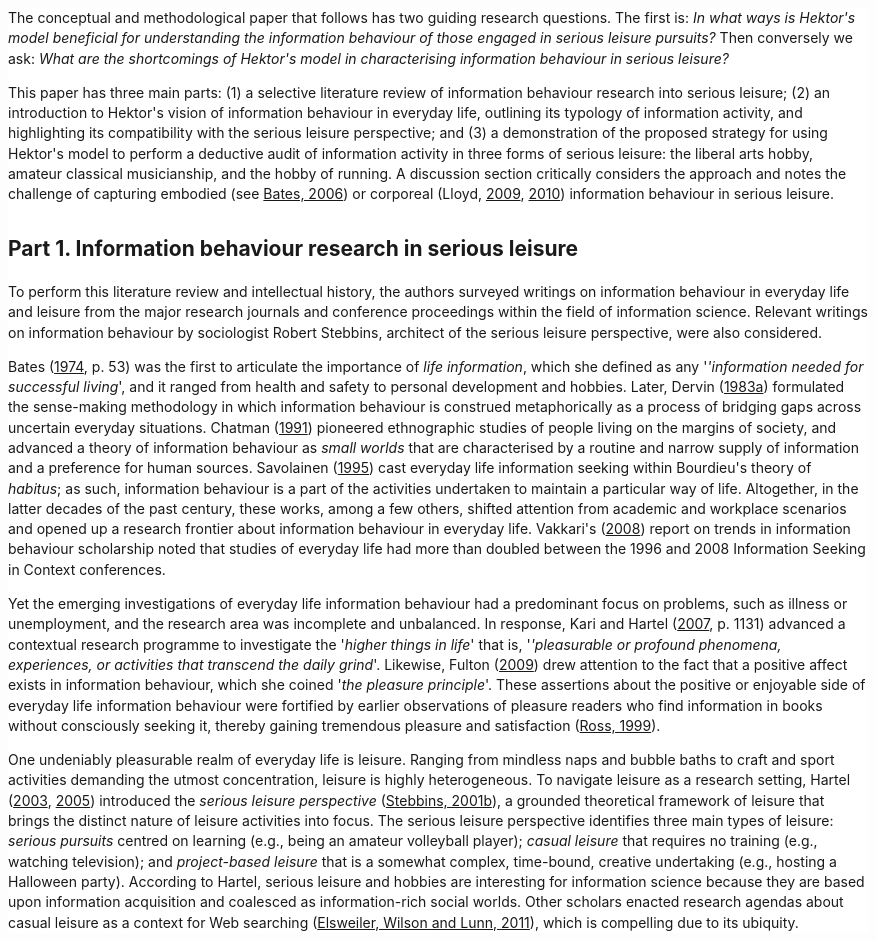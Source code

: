 The conceptual and methodological paper that follows has two guiding research questions. The first is: _In what ways is Hektor's model beneficial for understanding the information behaviour of those engaged in serious leisure pursuits?_ Then conversely we ask: _What are the shortcomings of Hektor's model in characterising information behaviour in serious leisure?_

This paper has three main parts: (1) a selective literature review of information behaviour research into serious leisure; (2) an introduction to Hektor's vision of information behaviour in everyday life, outlining its typology of information activity, and highlighting its compatibility with the serious leisure perspective; and (3) a demonstration of the proposed strategy for using Hektor's model to perform a deductive audit of information activity in three forms of serious leisure: the liberal arts hobby, amateur classical musicianship, and the hobby of running. A discussion section critically considers the approach and notes the challenge of capturing embodied (see [Bates, 2006](#bat06)) or corporeal (Lloyd, [2009](#llo09), [2010](#llo10)) information behaviour in serious leisure.

## Part 1\. Information behaviour research in serious leisure

To perform this literature review and intellectual history, the authors surveyed writings on information behaviour in everyday life and leisure from the major research journals and conference proceedings within the field of information science. Relevant writings on information behaviour by sociologist Robert Stebbins, architect of the serious leisure perspective, were also considered.

Bates ([1974](#bat74), p. 53) was the first to articulate the importance of _life information_, which she defined as any '_'information needed for successful living_', and it ranged from health and safety to personal development and hobbies. Later, Dervin ([1983a](#der83a)) formulated the sense-making methodology in which information behaviour is construed metaphorically as a process of bridging gaps across uncertain everyday situations. Chatman ([1991](#cha91)) pioneered ethnographic studies of people living on the margins of society, and advanced a theory of information behaviour as _small worlds_ that are characterised by a routine and narrow supply of information and a preference for human sources. Savolainen ([1995](#sav95)) cast everyday life information seeking within Bourdieu's theory of _habitus_; as such, information behaviour is a part of the activities undertaken to maintain a particular way of life. Altogether, in the latter decades of the past century, these works, among a few others, shifted attention from academic and workplace scenarios and opened up a research frontier about information behaviour in everyday life. Vakkari's ([2008](#vak08)) report on trends in information behaviour scholarship noted that studies of everyday life had more than doubled between the 1996 and 2008 Information Seeking in Context conferences.

Yet the emerging investigations of everyday life information behaviour had a predominant focus on problems, such as illness or unemployment, and the research area was incomplete and unbalanced. In response, Kari and Hartel ([2007](#kar07), p. 1131) advanced a contextual research programme to investigate the '_higher things in life_' that is, '_'pleasurable or profound phenomena, experiences, or activities that transcend the daily grind_'. Likewise, Fulton ([2009](#ful09)) drew attention to the fact that a positive affect exists in information behaviour, which she coined '_the pleasure principle_'. These assertions about the positive or enjoyable side of everyday life information behaviour were fortified by earlier observations of pleasure readers who find information in books without consciously seeking it, thereby gaining tremendous pleasure and satisfaction ([Ross, 1999](#ros99)).

One undeniably pleasurable realm of everyday life is leisure. Ranging from mindless naps and bubble baths to craft and sport activities demanding the utmost concentration, leisure is highly heterogeneous. To navigate leisure as a research setting, Hartel ([2003](#har03), [2005](#har05)) introduced the _serious leisure perspective_ ([Stebbins, 2001b](#ste01b)), a grounded theoretical framework of leisure that brings the distinct nature of leisure activities into focus. The serious leisure perspective identifies three main types of leisure: _serious pursuits_ centred on learning (e.g., being an amateur volleyball player); _casual leisure_ that requires no training (e.g., watching television); and _project-based leisure_ that is a somewhat complex, time-bound, creative undertaking (e.g., hosting a Halloween party). According to Hartel, serious leisure and hobbies are interesting for information science because they are based upon information acquisition and coalesced as information-rich social worlds. Other scholars enacted research agendas about casual leisure as a context for Web searching ([Elsweiler, Wilson and Lunn, 2011](#els11)), which is compelling due to its ubiquity.
